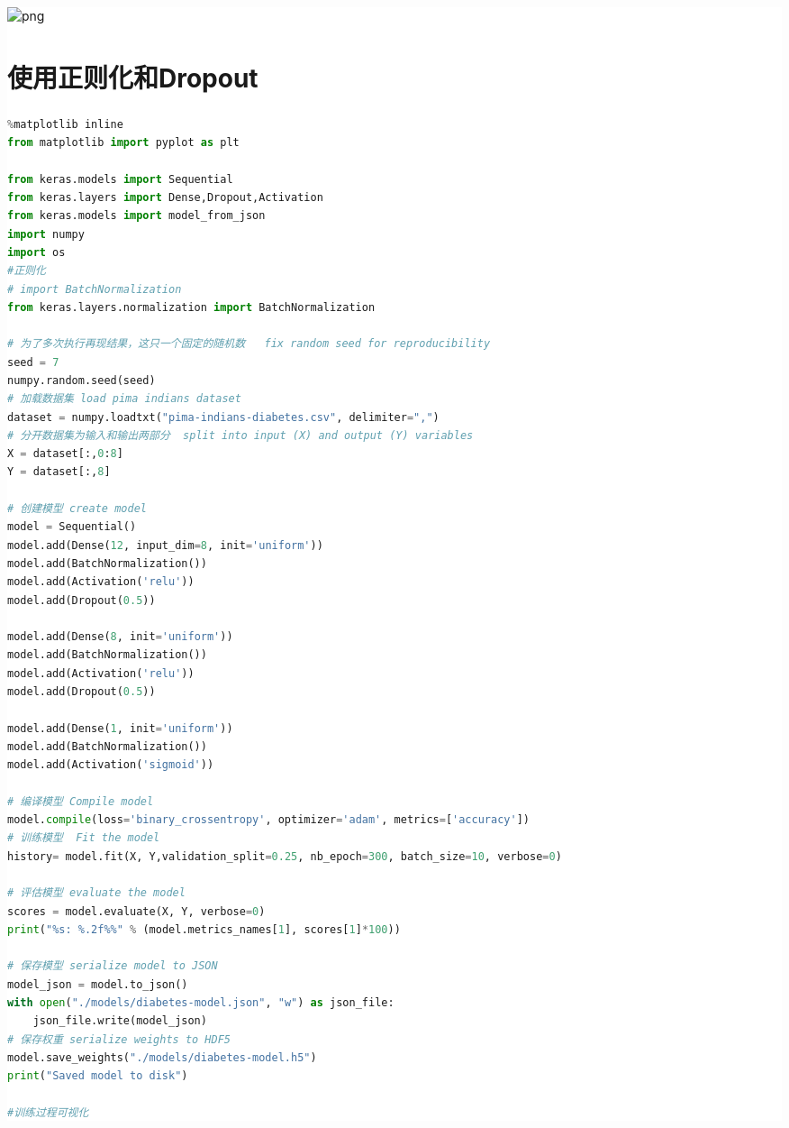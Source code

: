 

![png](/post/index-readme_files/index-readme_4_2.png)


# 使用正则化和Dropout


```python
%matplotlib inline
from matplotlib import pyplot as plt

from keras.models import Sequential
from keras.layers import Dense,Dropout,Activation
from keras.models import model_from_json
import numpy
import os
#正则化
# import BatchNormalization
from keras.layers.normalization import BatchNormalization

# 为了多次执行再现结果，这只一个固定的随机数   fix random seed for reproducibility
seed = 7
numpy.random.seed(seed)
# 加载数据集 load pima indians dataset
dataset = numpy.loadtxt("pima-indians-diabetes.csv", delimiter=",")
# 分开数据集为输入和输出两部分  split into input (X) and output (Y) variables
X = dataset[:,0:8]
Y = dataset[:,8]

# 创建模型 create model
model = Sequential()
model.add(Dense(12, input_dim=8, init='uniform'))
model.add(BatchNormalization())
model.add(Activation('relu'))
model.add(Dropout(0.5))

model.add(Dense(8, init='uniform'))
model.add(BatchNormalization())
model.add(Activation('relu'))
model.add(Dropout(0.5))

model.add(Dense(1, init='uniform'))
model.add(BatchNormalization())
model.add(Activation('sigmoid'))

# 编译模型 Compile model
model.compile(loss='binary_crossentropy', optimizer='adam', metrics=['accuracy'])
# 训练模型  Fit the model
history= model.fit(X, Y,validation_split=0.25, nb_epoch=300, batch_size=10, verbose=0)

# 评估模型 evaluate the model
scores = model.evaluate(X, Y, verbose=0)
print("%s: %.2f%%" % (model.metrics_names[1], scores[1]*100))
 
# 保存模型 serialize model to JSON
model_json = model.to_json()
with open("./models/diabetes-model.json", "w") as json_file:
    json_file.write(model_json)
# 保存权重 serialize weights to HDF5
model.save_weights("./models/diabetes-model.h5")
print("Saved model to disk")

#训练过程可视化
```